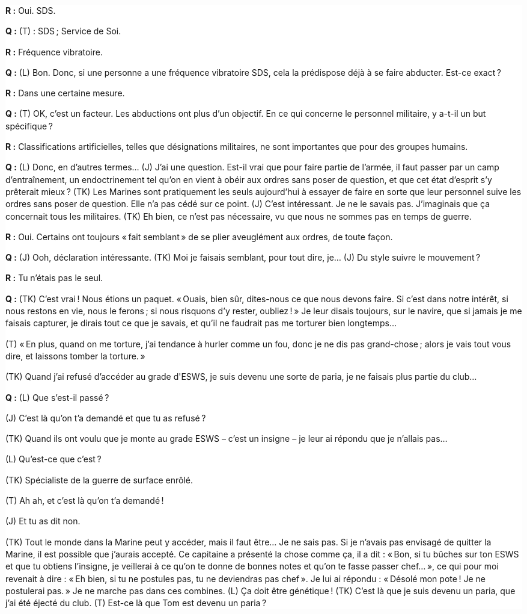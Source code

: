 **R :** Oui. SDS.

**Q :** (T) : SDS ; Service de Soi.

**R :** Fréquence vibratoire.

**Q :** (L) Bon. Donc, si une personne a une fréquence vibratoire SDS, cela la prédispose déjà à se faire abducter. Est-ce exact ?

**R :** Dans une certaine mesure.

**Q :** (T) OK, c’est un facteur. Les abductions ont plus d’un objectif. En ce qui concerne le personnel militaire, y a-t-il un but spécifique ?

**R :** Classifications artificielles, telles que désignations militaires, ne sont importantes que pour des groupes humains.

**Q :** (L) Donc, en d’autres termes… (J) J’ai une question. Est-il vrai que pour faire partie de l’armée, il faut passer par un camp d’entraînement, un endoctrinement tel qu’on en vient à obéir aux ordres sans poser de question, et que cet état d’esprit s’y prêterait mieux ? (TK) Les Marines sont pratiquement les seuls aujourd’hui à essayer de faire en sorte que leur personnel suive les ordres sans poser de question. Elle n’a pas cédé sur ce point. (J) C’est intéressant. Je ne le savais pas. J’imaginais que ça concernait tous les militaires. (TK) Eh bien, ce n’est pas nécessaire, vu que nous ne sommes pas en temps de guerre.

**R :** Oui. Certains ont toujours « fait semblant » de se plier aveuglément aux ordres, de toute façon.

**Q :** (J) Ooh, déclaration intéressante. (TK) Moi je faisais semblant, pour tout dire, je… (J) Du style suivre le mouvement ?

**R :** Tu n’étais pas le seul.

**Q :** (TK) C’est vrai ! Nous étions un paquet. « Ouais, bien sûr, dites-nous ce que nous devons faire. Si c’est dans notre intérêt, si nous restons en vie, nous le ferons ; si nous risquons d’y rester, oubliez ! » Je leur disais toujours, sur le navire, que si jamais je me faisais capturer, je dirais tout ce que je savais, et qu’il ne faudrait pas me torturer bien longtemps…

(T) « En plus, quand on me torture, j’ai tendance à hurler comme un fou, donc je ne dis pas grand-chose ; alors je vais tout vous dire, et laissons tomber la torture. »

(TK) Quand j’ai refusé d’accéder au grade d'ESWS, je suis devenu une sorte de paria, je ne faisais plus partie du club…

**Q :** (L) Que s’est-il passé ?

(J) C’est là qu’on t’a demandé et que tu as refusé ?

(TK) Quand ils ont voulu que je monte au grade ESWS – c’est un insigne – je leur ai répondu que je n’allais pas…

(L) Qu’est-ce que c’est ?

(TK) Spécialiste de la guerre de surface enrôlé.

(T) Ah ah, et c’est là qu’on t’a demandé !

(J) Et tu as dit non.

(TK) Tout le monde dans la Marine peut y accéder, mais il faut être… Je ne sais pas. Si je n’avais pas envisagé de quitter la Marine, il est possible que j’aurais accepté. Ce capitaine a présenté la chose comme ça, il a dit : « Bon, si tu bûches sur ton ESWS et que tu obtiens l’insigne, je veillerai à ce qu’on te donne de bonnes notes et qu’on te fasse passer chef… », ce qui pour moi revenait à dire : « Eh bien, si tu ne postules pas, tu ne deviendras pas chef ». Je lui ai répondu : « Désolé mon pote ! Je ne postulerai pas. » Je ne marche pas dans ces combines. (L) Ça doit être génétique ! (TK) C’est là que je suis devenu un paria, que j’ai été éjecté du club. (T) Est-ce là que Tom est devenu un paria ?
